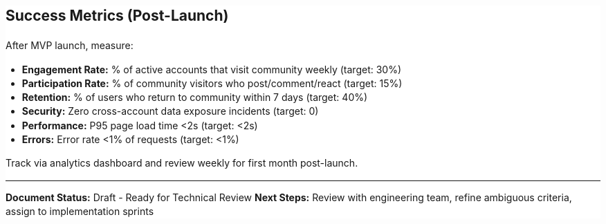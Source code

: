 
## Success Metrics (Post-Launch)

After MVP launch, measure:

- **Engagement Rate:** % of active accounts that visit community weekly (target: 30%)
- **Participation Rate:** % of community visitors who post/comment/react (target: 15%)
- **Retention:** % of users who return to community within 7 days (target: 40%)
- **Security:** Zero cross-account data exposure incidents (target: 0)
- **Performance:** P95 page load time <2s (target: <2s)
- **Errors:** Error rate <1% of requests (target: <1%)

Track via analytics dashboard and review weekly for first month post-launch.

---

**Document Status:** Draft - Ready for Technical Review
**Next Steps:** Review with engineering team, refine ambiguous criteria, assign to implementation sprints
